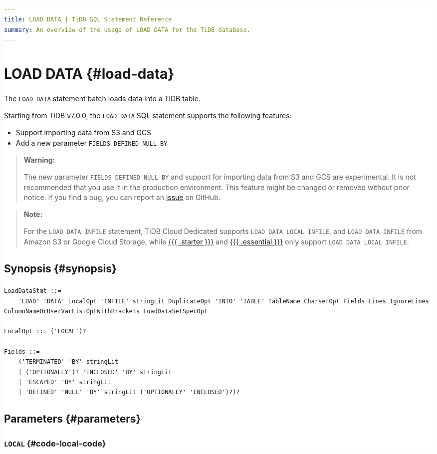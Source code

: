 ```yaml
---
title: LOAD DATA | TiDB SQL Statement Reference
summary: An overview of the usage of LOAD DATA for the TiDB database.
---
```


# LOAD DATA {#load-data}

The `LOAD DATA` statement batch loads data into a TiDB table.

Starting from TiDB v7.0.0, the `LOAD DATA` SQL statement supports the following features:

-   Support importing data from S3 and GCS
-   Add a new parameter `FIELDS DEFINED NULL BY`

> **Warning:**
>
> The new parameter `FIELDS DEFINED NULL BY` and support for importing data from S3 and GCS are experimental. It is not recommended that you use it in the production environment. This feature might be changed or removed without prior notice. If you find a bug, you can report an [issue](https://github.com/pingcap/tidb/issues) on GitHub.

<CustomContent platform="tidb-cloud">

> **Note:**
>
> For the `LOAD DATA INFILE` statement, TiDB Cloud Dedicated supports `LOAD DATA LOCAL INFILE`, and `LOAD DATA INFILE` from Amazon S3 or Google Cloud Storage, while [{{{ .starter }}}](https://docs.pingcap.com/tidbcloud/select-cluster-tier#tidb-cloud-serverless) and [{{{ .essential }}}](https://docs.pingcap.com/tidbcloud/select-cluster-tier#essential) only support `LOAD DATA LOCAL INFILE`.

</CustomContent>

## Synopsis {#synopsis}

```ebnf+diagram
LoadDataStmt ::=
    'LOAD' 'DATA' LocalOpt 'INFILE' stringLit DuplicateOpt 'INTO' 'TABLE' TableName CharsetOpt Fields Lines IgnoreLines ColumnNameOrUserVarListOptWithBrackets LoadDataSetSpecOpt

LocalOpt ::= ('LOCAL')?

Fields ::=
    ('TERMINATED' 'BY' stringLit
    | ('OPTIONALLY')? 'ENCLOSED' 'BY' stringLit
    | 'ESCAPED' 'BY' stringLit
    | 'DEFINED' 'NULL' 'BY' stringLit ('OPTIONALLY' 'ENCLOSED')?)?
```

## Parameters {#parameters}

### <code>LOCAL</code> {#code-local-code}
